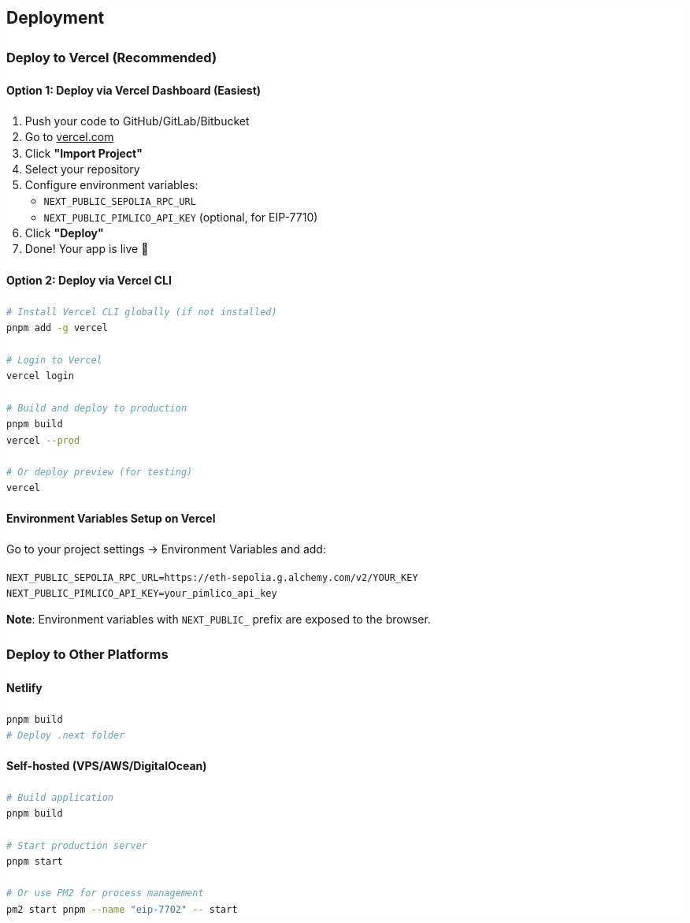 ## Deployment

### Deploy to Vercel (Recommended)

#### Option 1: Deploy via Vercel Dashboard (Easiest)

1. Push your code to GitHub/GitLab/Bitbucket
2. Go to [vercel.com](https://vercel.com)
3. Click **"Import Project"**
4. Select your repository
5. Configure environment variables:
   - `NEXT_PUBLIC_SEPOLIA_RPC_URL`
   - `NEXT_PUBLIC_PIMLICO_API_KEY` (optional, for EIP-7710)
6. Click **"Deploy"**
7. Done! Your app is live 🎉

#### Option 2: Deploy via Vercel CLI

```bash
# Install Vercel CLI globally (if not installed)
pnpm add -g vercel

# Login to Vercel
vercel login

# Build and deploy to production
pnpm build
vercel --prod

# Or deploy preview (for testing)
vercel
```

#### Environment Variables Setup on Vercel

Go to your project settings → Environment Variables and add:

```env
NEXT_PUBLIC_SEPOLIA_RPC_URL=https://eth-sepolia.g.alchemy.com/v2/YOUR_KEY
NEXT_PUBLIC_PIMLICO_API_KEY=your_pimlico_api_key
```

**Note**: Environment variables with `NEXT_PUBLIC_` prefix are exposed to the browser.

### Deploy to Other Platforms

#### Netlify
```bash
pnpm build
# Deploy .next folder
```

#### Self-hosted (VPS/AWS/DigitalOcean)
```bash
# Build application
pnpm build

# Start production server
pnpm start

# Or use PM2 for process management
pm2 start pnpm --name "eip-7702" -- start
```
